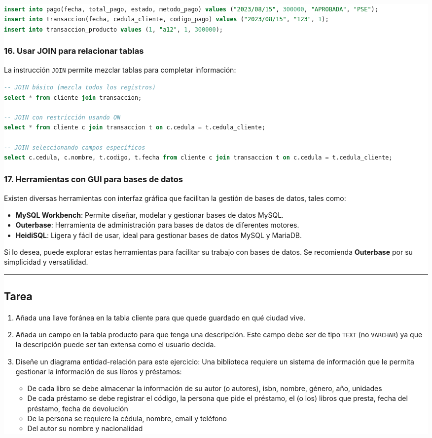 ```sql
insert into pago(fecha, total_pago, estado, metodo_pago) values ("2023/08/15", 300000, "APROBADA", "PSE");
insert into transaccion(fecha, cedula_cliente, codigo_pago) values ("2023/08/15", "123", 1);
insert into transaccion_producto values (1, "a12", 1, 300000);
```

### 16. Usar JOIN para relacionar tablas
La instrucción `JOIN` permite mezclar tablas para completar información:

```sql
-- JOIN básico (mezcla todos los registros)
select * from cliente join transaccion;

-- JOIN con restricción usando ON
select * from cliente c join transaccion t on c.cedula = t.cedula_cliente;

-- JOIN seleccionando campos específicos
select c.cedula, c.nombre, t.codigo, t.fecha from cliente c join transaccion t on c.cedula = t.cedula_cliente;
```

### 17. Herramientas con GUI para bases de datos
Existen diversas herramientas con interfaz gráfica que facilitan la gestión de bases de datos, tales como:

- **MySQL Workbench**: Permite diseñar, modelar y gestionar bases de datos MySQL.
- **Outerbase**: Herramienta de administración para bases de datos de diferentes motores.
- **HeidiSQL**: Ligera y fácil de usar, ideal para gestionar bases de datos MySQL y MariaDB.

Si lo desea, puede explorar estas herramientas para facilitar su trabajo con bases de datos. Se recomienda **Outerbase** por su simplicidad y versatilidad.

---

## Tarea

1. Añada una llave foránea en la tabla cliente para que quede guardado en qué ciudad vive.

2. Añada un campo en la tabla producto para que tenga una descripción. Este campo debe ser de tipo `TEXT` (no `VARCHAR`) ya que la descripción puede ser tan extensa como el usuario decida.

3. Diseñe un diagrama entidad-relación para este ejercicio: Una biblioteca requiere un sistema de información que le permita gestionar la información de sus libros y préstamos:
   - De cada libro se debe almacenar la información de su autor (o autores), isbn, nombre, género, año, unidades
   - De cada préstamo se debe registrar el código, la persona que pide el préstamo, el (o los) libros que presta, fecha del préstamo, fecha de devolución
   - De la persona se requiere la cédula, nombre, email y teléfono
   - Del autor su nombre y nacionalidad